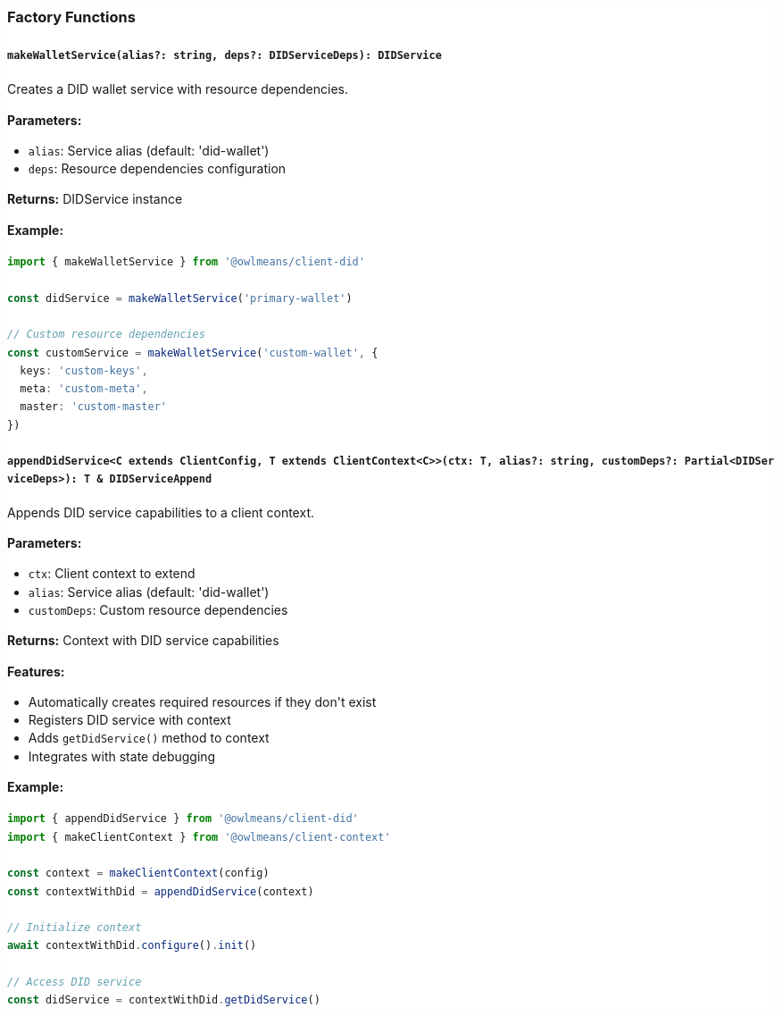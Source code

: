 ### Factory Functions

#### `makeWalletService(alias?: string, deps?: DIDServiceDeps): DIDService`

Creates a DID wallet service with resource dependencies.

**Parameters:**
- `alias`: Service alias (default: 'did-wallet')
- `deps`: Resource dependencies configuration

**Returns:** DIDService instance

**Example:**
```typescript
import { makeWalletService } from '@owlmeans/client-did'

const didService = makeWalletService('primary-wallet')

// Custom resource dependencies
const customService = makeWalletService('custom-wallet', {
  keys: 'custom-keys',
  meta: 'custom-meta', 
  master: 'custom-master'
})
```

#### `appendDidService<C extends ClientConfig, T extends ClientContext<C>>(ctx: T, alias?: string, customDeps?: Partial<DIDServiceDeps>): T & DIDServiceAppend`

Appends DID service capabilities to a client context.

**Parameters:**
- `ctx`: Client context to extend
- `alias`: Service alias (default: 'did-wallet')
- `customDeps`: Custom resource dependencies

**Returns:** Context with DID service capabilities

**Features:**
- Automatically creates required resources if they don't exist
- Registers DID service with context
- Adds `getDidService()` method to context
- Integrates with state debugging

**Example:**
```typescript
import { appendDidService } from '@owlmeans/client-did'
import { makeClientContext } from '@owlmeans/client-context'

const context = makeClientContext(config)
const contextWithDid = appendDidService(context)

// Initialize context
await contextWithDid.configure().init()

// Access DID service
const didService = contextWithDid.getDidService()
```
